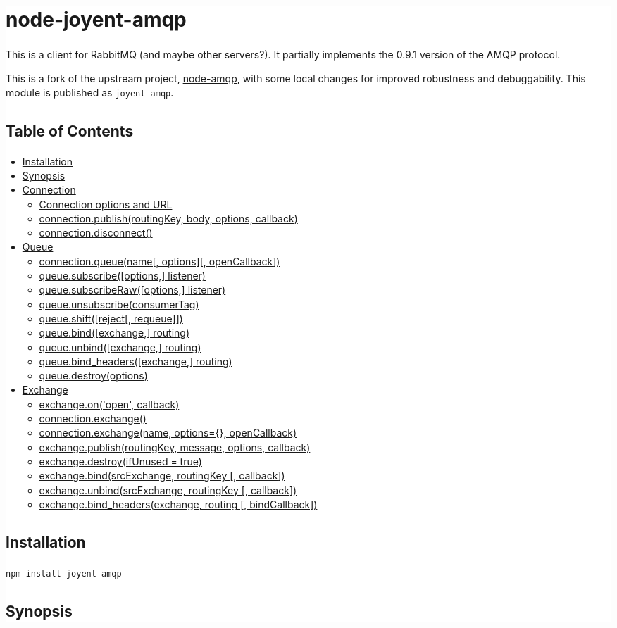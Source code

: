 # node-joyent-amqp

This is a client for RabbitMQ (and maybe other servers?). It partially
implements the 0.9.1 version of the AMQP protocol.

This is a fork of the upstream project,
[node-amqp](https://github.com/postwait/node-amqp), with some local changes for
improved robustness and debuggability.  This module is published as
`joyent-amqp`.

## Table of Contents 

- [Installation](#installation)
- [Synopsis](#synopsis)
- [Connection](#connection)
  - [Connection options and URL](#connection-options-and-url)
  - [connection.publish(routingKey, body, options, callback)](#connectionpublishroutingkey-body-options-callback)
  - [connection.disconnect()](#connectiondisconnect)
- [Queue](#queue)
  - [connection.queue(name[, options][, openCallback])](#connectionqueuename-options-opencallback)
  - [queue.subscribe([options,] listener)](#queuesubscribeoptions-listener)
  - [queue.subscribeRaw([options,] listener)](#queuesubscriberawoptions-listener)
  - [queue.unsubscribe(consumerTag)](#queueunsubscribeconsumertag)
  - [queue.shift([reject[, requeue]])](#queueshiftreject-requeue)
  - [queue.bind([exchange,] routing)](#queuebindexchange-routing-callback)
  - [queue.unbind([exchange,] routing)](#queueunbindexchange-routing)
  - [queue.bind_headers([exchange,] routing)](#queuebind_headersexchange-routing)
  - [queue.destroy(options)](#queuedestroyoptions)
- [Exchange](#exchange)
  - [exchange.on('open', callback)](#exchangeonopen-callback)
  - [connection.exchange()](#connectionexchange)
  - [connection.exchange(name, options={}, openCallback)](#connectionexchangename-options-opencallback)
  - [exchange.publish(routingKey, message, options, callback)](#exchangepublishroutingkey-message-options-callback)
  - [exchange.destroy(ifUnused = true)](#exchangedestroyifunused--true)
  - [exchange.bind(srcExchange, routingKey [, callback])](#exchangebindsrcexchange-routingkey--callback)
  - [exchange.unbind(srcExchange, routingKey [, callback])](#exchangeunbindsrcexchange-routingkey--callback)
  - [exchange.bind_headers(exchange, routing [, bindCallback])](#exchangebind_headersexchange-routing--bindcallback)

## Installation

    npm install joyent-amqp

## Synopsis
